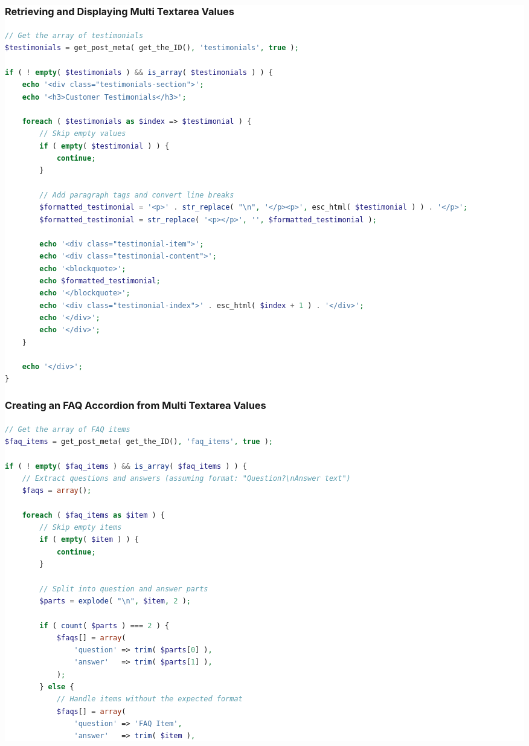 ### Retrieving and Displaying Multi Textarea Values

```php
// Get the array of testimonials
$testimonials = get_post_meta( get_the_ID(), 'testimonials', true );

if ( ! empty( $testimonials ) && is_array( $testimonials ) ) {
	echo '<div class="testimonials-section">';
	echo '<h3>Customer Testimonials</h3>';
	
	foreach ( $testimonials as $index => $testimonial ) {
		// Skip empty values
		if ( empty( $testimonial ) ) {
			continue;
		}
		
		// Add paragraph tags and convert line breaks
		$formatted_testimonial = '<p>' . str_replace( "\n", '</p><p>', esc_html( $testimonial ) ) . '</p>';
		$formatted_testimonial = str_replace( '<p></p>', '', $formatted_testimonial );
		
		echo '<div class="testimonial-item">';
		echo '<div class="testimonial-content">';
		echo '<blockquote>';
		echo $formatted_testimonial;
		echo '</blockquote>';
		echo '<div class="testimonial-index">' . esc_html( $index + 1 ) . '</div>';
		echo '</div>';
		echo '</div>';
	}
	
	echo '</div>';
}
```

### Creating an FAQ Accordion from Multi Textarea Values

```php
// Get the array of FAQ items
$faq_items = get_post_meta( get_the_ID(), 'faq_items', true );

if ( ! empty( $faq_items ) && is_array( $faq_items ) ) {
	// Extract questions and answers (assuming format: "Question?\nAnswer text")
	$faqs = array();
	
	foreach ( $faq_items as $item ) {
		// Skip empty items
		if ( empty( $item ) ) {
			continue;
		}
		
		// Split into question and answer parts
		$parts = explode( "\n", $item, 2 );
		
		if ( count( $parts ) === 2 ) {
			$faqs[] = array(
				'question' => trim( $parts[0] ),
				'answer'   => trim( $parts[1] ),
			);
		} else {
			// Handle items without the expected format
			$faqs[] = array(
				'question' => 'FAQ Item',
				'answer'   => trim( $item ),
```